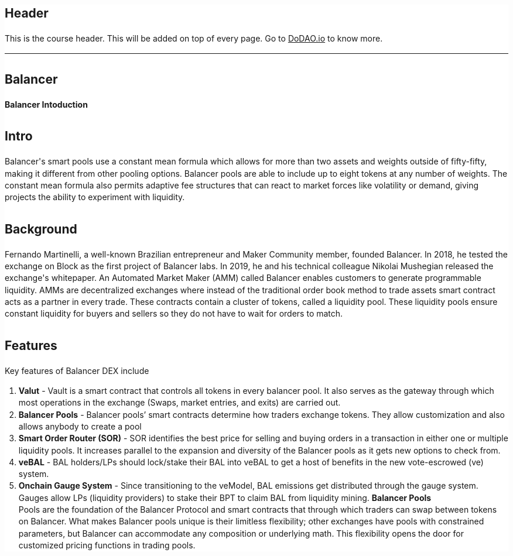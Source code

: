 ## Header
This is the course header. This will be added on top of every page. Go to [DoDAO.io](https://www.dodao.io) to know more.

 ---
 
 ## Balancer
 
 **Balancer Intoduction**        
## Intro
Balancer's smart pools use a constant mean formula which allows for more than two assets and weights outside of fifty-fifty, making it different from other pooling options. Balancer pools are able to include up to eight tokens at any number of weights. The constant mean formula also permits adaptive fee structures that can react to market forces like volatility or demand, giving projects the ability to experiment with liquidity.

## Background
Fernando Martinelli, a well-known Brazilian entrepreneur and Maker Community member, founded Balancer. In 2018, he tested the exchange on Block as the first project of Balancer labs. In 2019, he and his technical colleague Nikolai Mushegian released the exchange's whitepaper. An Automated Market Maker (AMM) called Balancer enables customers to generate programmable liquidity. AMMs are decentralized exchanges where instead of the traditional order book method to trade assets smart contract acts as a partner in every trade. These contracts contain a cluster of tokens, called a liquidity pool. These liquidity pools ensure constant liquidity for buyers and sellers so they do not have to wait for orders to match.
  

## Features
Key features of Balancer DEX include
1. **Valut** - Vault is a smart contract that controls all tokens in every balancer pool. It also serves as the gateway through which most operations in the exchange (Swaps, market entries, and exits) are carried out.
2. **Balancer Pools** - Balancer pools’ smart contracts determine how traders exchange tokens. They allow customization and also allows anybody to create a pool
3. **Smart Order Router (SOR)** - SOR identifies the best price for selling and buying orders in a transaction in either one or multiple liquidity pools. It increases parallel to the expansion and diversity of the Balancer pools as it gets new options to check from.
4. **veBAL** - BAL holders/LPs should lock/stake their BAL into veBAL to get a host of benefits in the new vote-escrowed (ve) system.
5. **Onchain Gauge System** - Since transitioning to the veModel, BAL emissions get distributed through the gauge system. Gauges allow LPs (liquidity providers) to stake their BPT to claim BAL from liquidity mining. 
 **Balancer Pools**        
Pools are the foundation of the Balancer Protocol and smart contracts that through which traders can swap between tokens on Balancer. What makes Balancer pools unique is their limitless flexibility; other exchanges have pools with constrained parameters, but Balancer can accommodate any composition or underlying math. This flexibility opens the door for customized pricing functions in trading pools.
